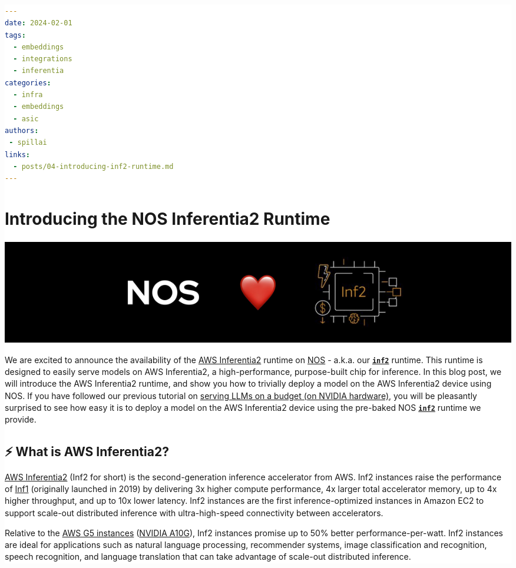 ```yaml
---
date: 2024-02-01
tags:
  - embeddings
  - integrations
  - inferentia
categories:
  - infra
  - embeddings
  - asic
authors:
 - spillai
links:
  - posts/04-introducing-inf2-runtime.md
---
```


# Introducing the NOS Inferentia2 Runtime

<img src="/docs/blog/assets/nos-inf2.jpg" width="100%">

We are excited to announce the availability of the [AWS Inferentia2](https://aws.amazon.com/en/ec2/instance-types/inf2/) runtime on [NOS](https://github.com/autonomi-ai/nos) - a.k.a. our **[`inf2`](../../concepts/runtime-environments.md#🏃‍♂️-supported-runtimes)** runtime. This runtime is designed to easily serve models on AWS Inferentia2, a high-performance, purpose-built chip for inference. In this blog post, we will introduce the AWS Inferentia2 runtime, and show you how to trivially deploy a model on the AWS Inferentia2 device using NOS. If you have followed our previous tutorial on [serving LLMs on a budget (on NVIDIA hardware)](./03-serving-llms-on-a-budget.md), you will be pleasantly surprised to see how easy it is to deploy a model on the AWS Inferentia2 device using the pre-baked NOS **[`inf2`](../../concepts/runtime-environments.md#🏃‍♂️-supported-runtimes)** runtime we provide.

## ⚡️ What is AWS Inferentia2?

[AWS Inferentia2](https://aws.amazon.com/en/ec2/instance-types/inf2/) (Inf2 for short) is the second-generation inference accelerator from AWS. Inf2 instances raise the performance of [Inf1](https://aws.amazon.com/ec2/instance-types/inf1/) (originally launched in 2019) by delivering 3x higher compute performance, 4x larger total accelerator memory, up to 4x higher throughput, and up to 10x lower latency. Inf2 instances are the first inference-optimized instances in Amazon EC2 to support scale-out distributed inference with ultra-high-speed connectivity between accelerators. 

Relative to the [AWS G5 instances](https://aws.amazon.com/ec2/instance-types/g5/) ([NVIDIA A10G](https://www.nvidia.com/en-us/data-center/products/a10-gpu/)), Inf2 instances promise up to 50% better performance-per-watt. Inf2 instances are ideal for applications such as natural language processing, recommender systems, image classification and recognition, speech recognition, and language translation that can take advantage of scale-out distributed inference. 
